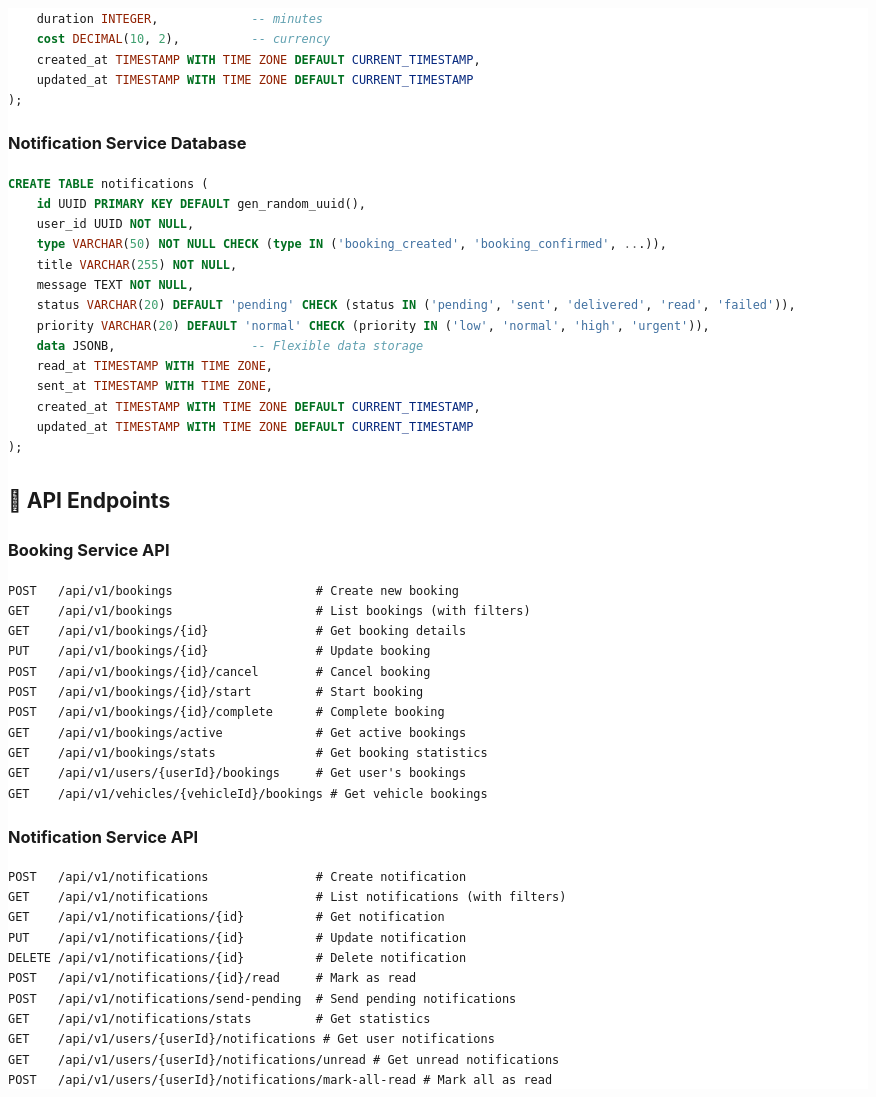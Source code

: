 ```sql
    duration INTEGER,             -- minutes
    cost DECIMAL(10, 2),          -- currency
    created_at TIMESTAMP WITH TIME ZONE DEFAULT CURRENT_TIMESTAMP,
    updated_at TIMESTAMP WITH TIME ZONE DEFAULT CURRENT_TIMESTAMP
);
```

### Notification Service Database
```sql
CREATE TABLE notifications (
    id UUID PRIMARY KEY DEFAULT gen_random_uuid(),
    user_id UUID NOT NULL,
    type VARCHAR(50) NOT NULL CHECK (type IN ('booking_created', 'booking_confirmed', ...)),
    title VARCHAR(255) NOT NULL,
    message TEXT NOT NULL,
    status VARCHAR(20) DEFAULT 'pending' CHECK (status IN ('pending', 'sent', 'delivered', 'read', 'failed')),
    priority VARCHAR(20) DEFAULT 'normal' CHECK (priority IN ('low', 'normal', 'high', 'urgent')),
    data JSONB,                   -- Flexible data storage
    read_at TIMESTAMP WITH TIME ZONE,
    sent_at TIMESTAMP WITH TIME ZONE,
    created_at TIMESTAMP WITH TIME ZONE DEFAULT CURRENT_TIMESTAMP,
    updated_at TIMESTAMP WITH TIME ZONE DEFAULT CURRENT_TIMESTAMP
);
```

## 🚀 API Endpoints

### Booking Service API
```
POST   /api/v1/bookings                    # Create new booking
GET    /api/v1/bookings                    # List bookings (with filters)
GET    /api/v1/bookings/{id}               # Get booking details
PUT    /api/v1/bookings/{id}               # Update booking
POST   /api/v1/bookings/{id}/cancel        # Cancel booking
POST   /api/v1/bookings/{id}/start         # Start booking
POST   /api/v1/bookings/{id}/complete      # Complete booking
GET    /api/v1/bookings/active             # Get active bookings
GET    /api/v1/bookings/stats              # Get booking statistics
GET    /api/v1/users/{userId}/bookings     # Get user's bookings
GET    /api/v1/vehicles/{vehicleId}/bookings # Get vehicle bookings
```

### Notification Service API
```
POST   /api/v1/notifications               # Create notification
GET    /api/v1/notifications               # List notifications (with filters)
GET    /api/v1/notifications/{id}          # Get notification
PUT    /api/v1/notifications/{id}          # Update notification
DELETE /api/v1/notifications/{id}          # Delete notification
POST   /api/v1/notifications/{id}/read     # Mark as read
POST   /api/v1/notifications/send-pending  # Send pending notifications
GET    /api/v1/notifications/stats         # Get statistics
GET    /api/v1/users/{userId}/notifications # Get user notifications
GET    /api/v1/users/{userId}/notifications/unread # Get unread notifications
POST   /api/v1/users/{userId}/notifications/mark-all-read # Mark all as read
```
